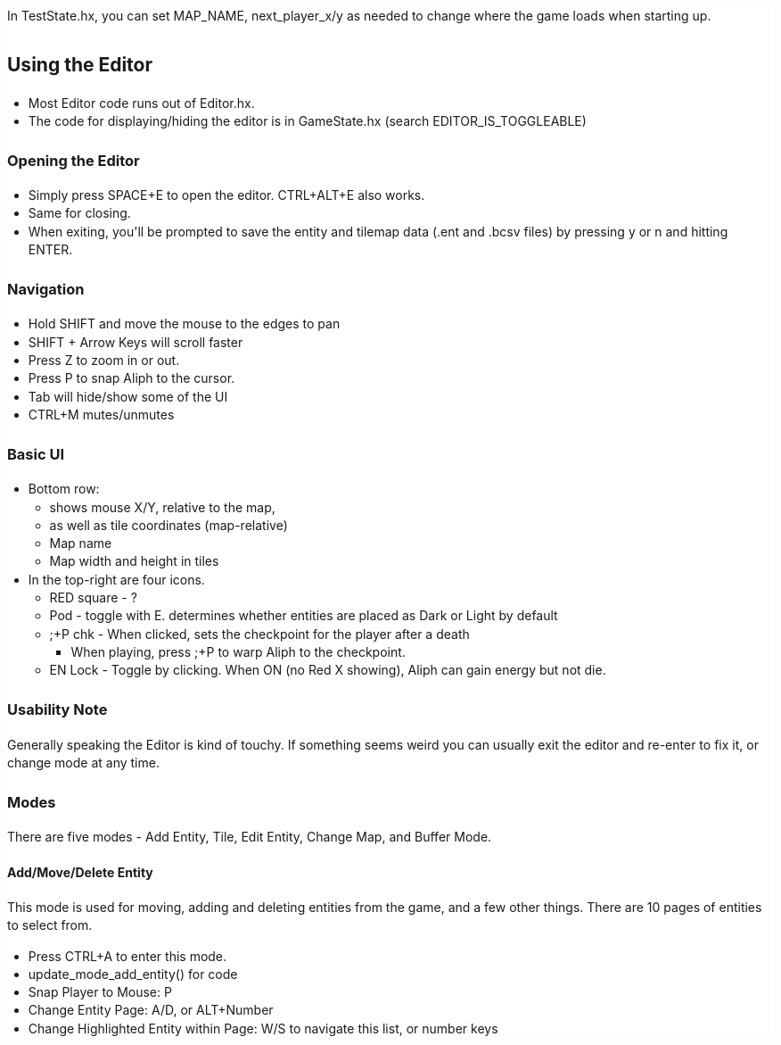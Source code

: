 In TestState.hx, you can set MAP_NAME, next_player_x/y as needed to change where the game loads when starting up.


## Using the Editor

* Most Editor code runs out of Editor.hx.
* The code for displaying/hiding the editor is in GameState.hx (search EDITOR_IS_TOGGLEABLE)
### Opening the Editor
* Simply press SPACE+E to open the editor. CTRL+ALT+E also works. 
* Same for closing. 
* When exiting, you'll be prompted to save the entity and tilemap data (.ent and .bcsv files) by pressing y or n and hitting ENTER.
### Navigation
* Hold SHIFT and move the mouse to the edges to pan
* SHIFT + Arrow Keys will scroll faster
* Press Z to zoom in or out.
* Press P to snap Aliph to the cursor.
* Tab will hide/show some of the UI
* CTRL+M mutes/unmutes
### Basic UI
* Bottom row: 
	* shows mouse X/Y, relative to the map,
	* as well as tile coordinates (map-relative)
	* Map name
	* Map width and height in tiles
* In the top-right are four icons.
	* RED square - ?
	* Pod - toggle with E. determines whether entities are placed as Dark or Light by default
	* ;+P chk - When clicked, sets the checkpoint for the player after a death
		* When playing, press ;+P to warp Aliph to the checkpoint.
	* EN Lock - Toggle by clicking. When ON (no Red X showing), Aliph can gain energy but not die.
### Usability Note
Generally speaking the Editor is kind of touchy. If something seems weird you can usually exit the editor and re-enter to fix it, or change mode at any time.
### Modes

There are five modes - Add Entity, Tile, Edit Entity, Change Map, and Buffer Mode.

#### Add/Move/Delete Entity

This mode is used for moving, adding and deleting entities from the game, and a few other things. There are 10 pages of entities to select from.

* Press CTRL+A to enter this mode.
* update_mode_add_entity() for code
* Snap Player to Mouse: P
* Change Entity Page:  A/D, or ALT+Number
* Change Highlighted Entity within Page: W/S to navigate this list, or number keys
